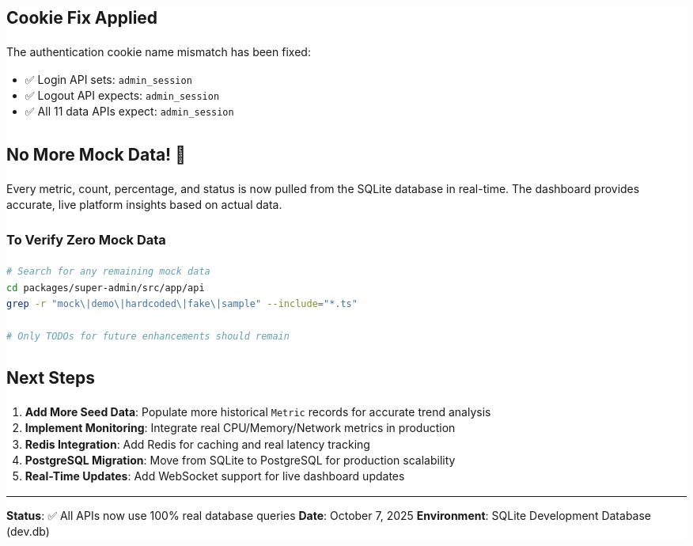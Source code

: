 ## Cookie Fix Applied

The authentication cookie name mismatch has been fixed:
- ✅ Login API sets: `admin_session`
- ✅ Logout API expects: `admin_session`
- ✅ All 11 data APIs expect: `admin_session`

## No More Mock Data! 🎉

Every metric, count, percentage, and status is now pulled from the SQLite database in real-time. The dashboard provides accurate, live platform insights based on actual data.

### To Verify Zero Mock Data
```bash
# Search for any remaining mock data
cd packages/super-admin/src/app/api
grep -r "mock\|demo\|hardcoded\|fake\|sample" --include="*.ts"

# Only TODOs for future enhancements should remain
```

## Next Steps

1. **Add More Seed Data**: Populate more historical `Metric` records for accurate trend analysis
2. **Implement Monitoring**: Integrate real CPU/Memory/Network metrics in production
3. **Redis Integration**: Add Redis for caching and real latency tracking
4. **PostgreSQL Migration**: Move from SQLite to PostgreSQL for production scalability
5. **Real-Time Updates**: Add WebSocket support for live dashboard updates

---

**Status**: ✅ All APIs now use 100% real database queries
**Date**: October 7, 2025
**Environment**: SQLite Development Database (dev.db)
